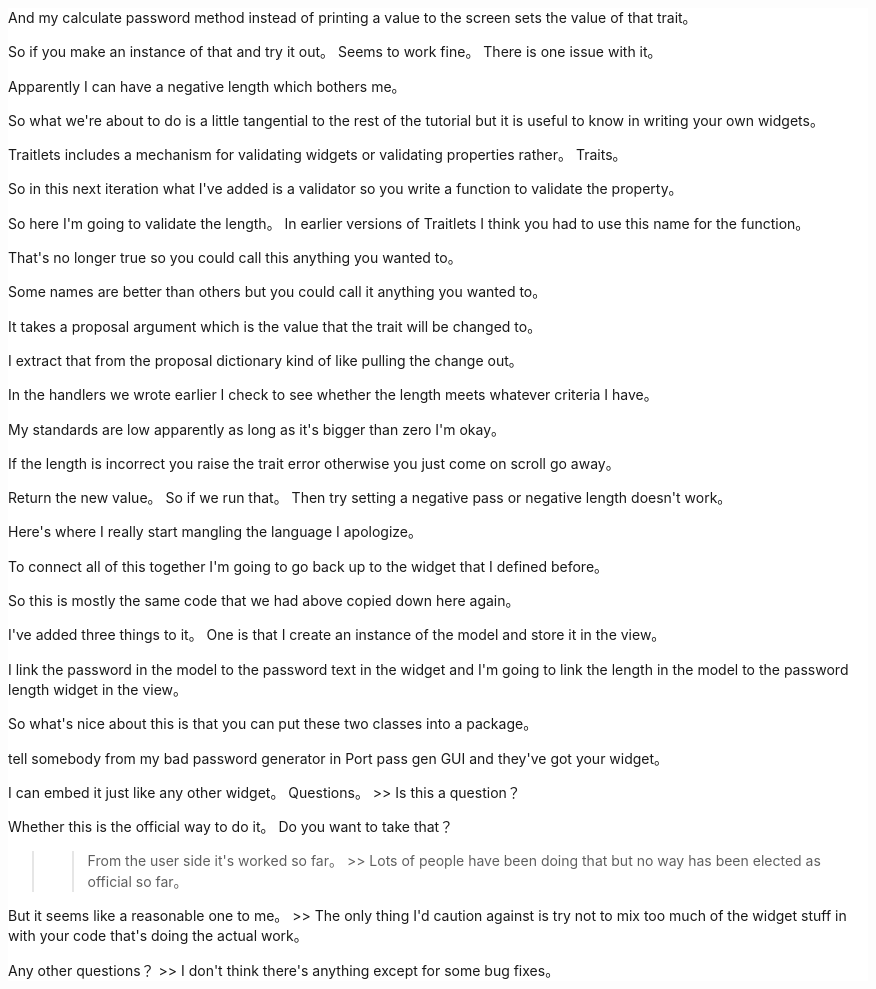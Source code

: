  And my calculate password method instead of printing a value to the screen sets the value of that trait。

 So if you make an instance of that and try it out。 Seems to work fine。 There is one issue with it。

 Apparently I can have a negative length which bothers me。

 So what we're about to do is a little tangential to the rest of the tutorial but it is useful to know in writing your own widgets。

 Traitlets includes a mechanism for validating widgets or validating properties rather。 Traits。

 So in this next iteration what I've added is a validator so you write a function to validate the property。

 So here I'm going to validate the length。 In earlier versions of Traitlets I think you had to use this name for the function。

 That's no longer true so you could call this anything you wanted to。

 Some names are better than others but you could call it anything you wanted to。

 It takes a proposal argument which is the value that the trait will be changed to。

 I extract that from the proposal dictionary kind of like pulling the change out。

 In the handlers we wrote earlier I check to see whether the length meets whatever criteria I have。

 My standards are low apparently as long as it's bigger than zero I'm okay。

 If the length is incorrect you raise the trait error otherwise you just come on scroll go away。

 Return the new value。 So if we run that。 Then try setting a negative pass or negative length doesn't work。

 Here's where I really start mangling the language I apologize。

 To connect all of this together I'm going to go back up to the widget that I defined before。

 So this is mostly the same code that we had above copied down here again。

 I've added three things to it。 One is that I create an instance of the model and store it in the view。

 I link the password in the model to the password text in the widget and I'm going to link the length in the model to the password length widget in the view。

 So what's nice about this is that you can put these two classes into a package。

 tell somebody from my bad password generator in Port pass gen GUI and they've got your widget。

 I can embed it just like any other widget。 Questions。 >> Is this a question？

 Whether this is the official way to do it。 Do you want to take that？

 >> From the user side it's worked so far。 >> Lots of people have been doing that but no way has been elected as official so far。

 But it seems like a reasonable one to me。 >> The only thing I'd caution against is try not to mix too much of the widget stuff in with your code that's doing the actual work。

 Any other questions？ >> I don't think there's anything except for some bug fixes。
